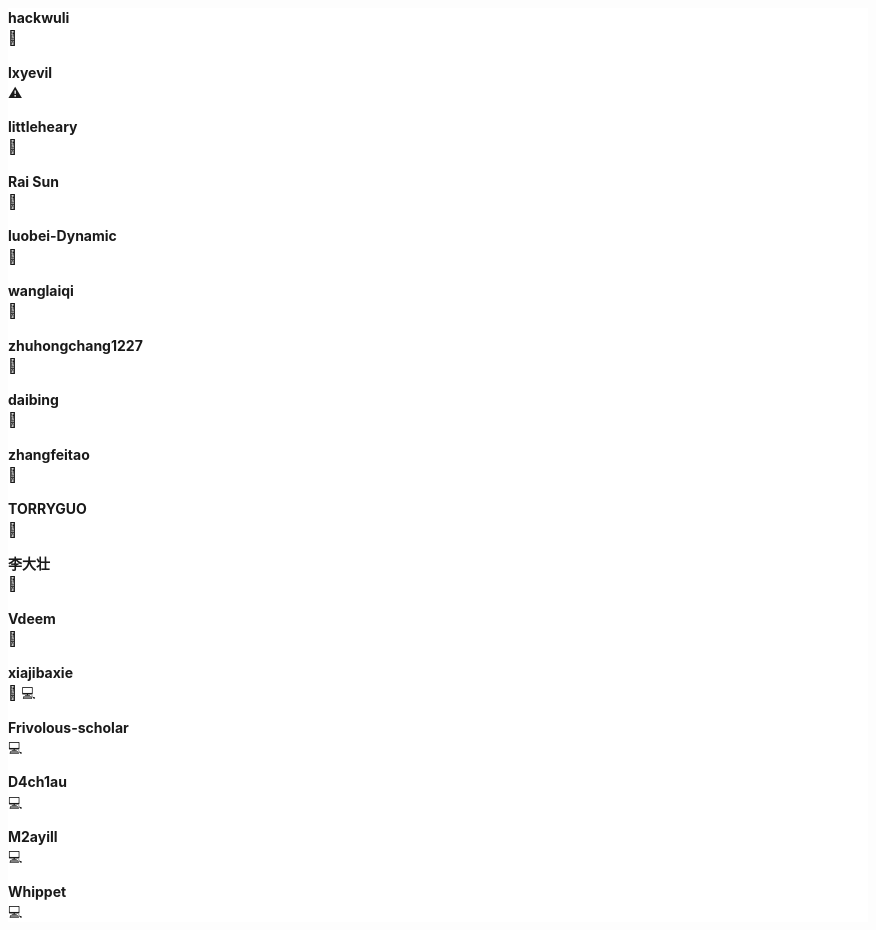   
**hackwuli**  
💬

  
**lxyevil**  
⚠️

  
**littleheary**  
👀

  
**Rai Sun**  
🤔

  
**luobei-Dynamic**  
🤔

  
**wanglaiqi**  
🤔

  
**zhuhongchang1227**  
🤔

  
**daibing**  
🤔

  
**zhangfeitao**  
🤔

  
**TORRYGUO**  
🤔

  
**李大壮**  
📖

  
**Vdeem**  
📝

  
**xiajibaxie**  
📝 💻

  
**Frivolous-scholar**  
💻

  
**D4ch1au**  
💻

  
**M2ayill**  
💻

  
**Whippet**  
💻
